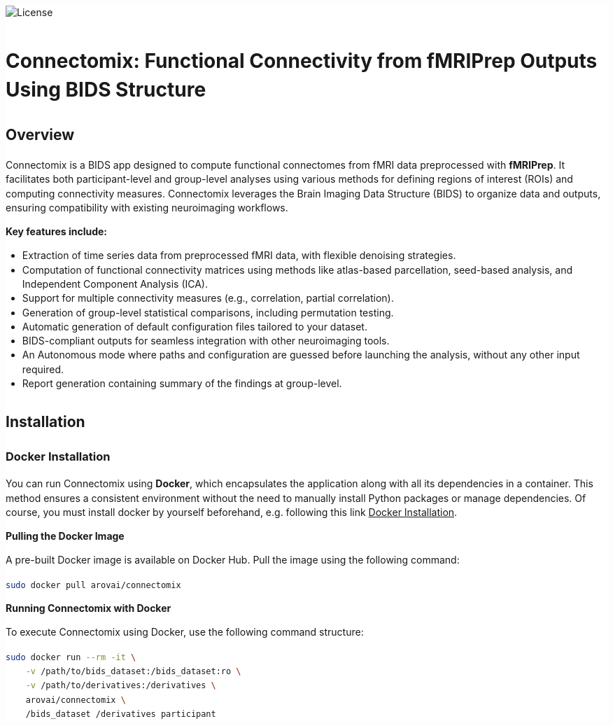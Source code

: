 ![License](https://img.shields.io/github/license/ln2t/connectomix)

# Connectomix: Functional Connectivity from fMRIPrep Outputs Using BIDS Structure

## Overview

Connectomix is a BIDS app designed to compute functional connectomes from fMRI data preprocessed with **fMRIPrep**.
It facilitates both participant-level and group-level analyses using various methods for defining regions of interest (ROIs) and computing connectivity measures.
Connectomix leverages the Brain Imaging Data Structure (BIDS) to organize data and outputs, ensuring compatibility with existing neuroimaging workflows.

**Key features include:**

- Extraction of time series data from preprocessed fMRI data, with flexible denoising strategies.
- Computation of functional connectivity matrices using methods like atlas-based parcellation, seed-based analysis, and Independent Component Analysis (ICA).
- Support for multiple connectivity measures (e.g., correlation, partial correlation).
- Generation of group-level statistical comparisons, including permutation testing.
- Automatic generation of default configuration files tailored to your dataset.
- BIDS-compliant outputs for seamless integration with other neuroimaging tools.
- An Autonomous mode where paths and configuration are guessed before launching the analysis, without any other input required.
- Report generation containing summary of the findings at group-level.

## Installation

### Docker Installation

You can run Connectomix using **Docker**, which encapsulates the application along with all its dependencies in a container. This method ensures a consistent environment without the need to manually install Python packages or manage dependencies. Of course, you must install docker by yourself beforehand, e.g. following this link [Docker Installation](https://www.docker.com/products/docker-desktop/).

**Pulling the Docker Image**

A pre-built Docker image is available on Docker Hub. Pull the image using the following command:

```bash
sudo docker pull arovai/connectomix
```

**Running Connectomix with Docker**

To execute Connectomix using Docker, use the following command structure:

```bash
sudo docker run --rm -it \
    -v /path/to/bids_dataset:/bids_dataset:ro \
    -v /path/to/derivatives:/derivatives \
    arovai/connectomix \
    /bids_dataset /derivatives participant
```
